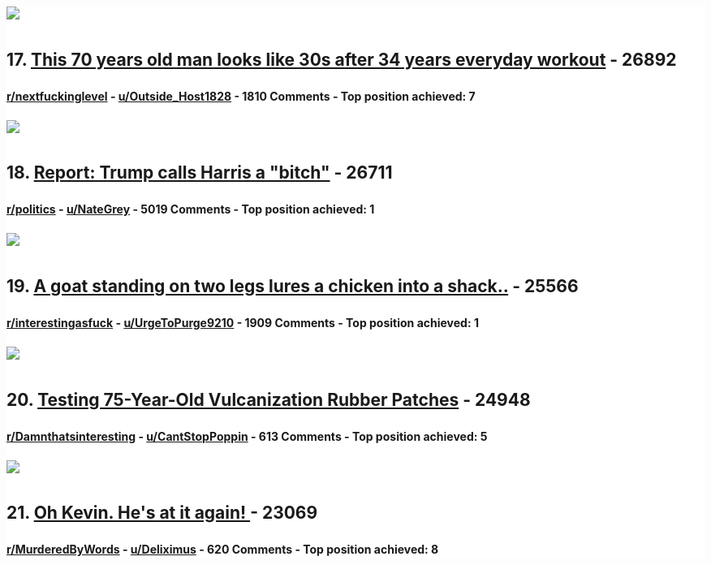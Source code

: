 <a href="https://i.redd.it/lnqzpmzc0uhd1.jpeg"><img src="https://b.thumbs.redditmedia.com/MD9hjTvYuBXXK8X1SKcQv-q8BmMvL0NIXKxKKxGI7qI.jpg"></img></a>

## 17. [This 70 years old man looks like 30s after 34 years everyday workout](http://reddit.com/r/nextfuckinglevel/comments/1ep03mu/this_70_years_old_man_looks_like_30s_after_34/) - 26892
#### [r/nextfuckinglevel](http://reddit.com/r/nextfuckinglevel) - [u/Outside_Host1828](http://reddit.com/u/Outside_Host1828) - 1810 Comments - Top position achieved: 7

<a href="https://v.redd.it/d7rire6irvhd1"><img src="https://external-preview.redd.it/aW1uZmllNmlydmhkMXiJAGTMPXOBN1t8n8zUcK2d6qyEi3m3BuQmoWBjrx1E.png?width=140&amp;height=78&amp;crop=140:78,smart&amp;format=jpg&amp;v=enabled&amp;lthumb=true&amp;s=3b0ef2a8d2105d891975bd0dfea8f2d7705ac377"></img></a>

## 18. [Report: Trump calls Harris a "bitch"](http://reddit.com/r/politics/comments/1eot6yz/report_trump_calls_harris_a_bitch/) - 26711
#### [r/politics](http://reddit.com/r/politics) - [u/NateGrey](http://reddit.com/u/NateGrey) - 5019 Comments - Top position achieved: 1

<a href="https://www.axios.com/2024/08/10/trump-calls-harris-bitch-report"><img src="https://a.thumbs.redditmedia.com/lzgUrIAjOsS4gHpyVzm93I9-Bj_JpHr3rxYwD_pi4o4.jpg"></img></a>

## 19. [A goat standing on two legs lures a chicken into a shack..](http://reddit.com/r/interestingasfuck/comments/1eom7jm/a_goat_standing_on_two_legs_lures_a_chicken_into/) - 25566
#### [r/interestingasfuck](http://reddit.com/r/interestingasfuck) - [u/UrgeToPurge9210](http://reddit.com/u/UrgeToPurge9210) - 1909 Comments - Top position achieved: 1

<a href="https://v.redd.it/bygp8itx4shd1"><img src="https://external-preview.redd.it/NXJsZ3RodHg0c2hkMZsYeh9CgJzBrZN46tNEo10K6wtBXYhxPrkslhFBPIFI.png?width=140&amp;height=140&amp;crop=140:140,smart&amp;format=jpg&amp;v=enabled&amp;lthumb=true&amp;s=ef0ef99051f1e345e6aef4b3e1aef8b56eea26a9"></img></a>

## 20. [Testing 75-Year-Old Vulcanization Rubber Patches](http://reddit.com/r/Damnthatsinteresting/comments/1eou9qp/testing_75yearold_vulcanization_rubber_patches/) - 24948
#### [r/Damnthatsinteresting](http://reddit.com/r/Damnthatsinteresting) - [u/CantStopPoppin](http://reddit.com/u/CantStopPoppin) - 613 Comments - Top position achieved: 5

<a href="https://v.redd.it/3rou5mvbjuhd1"><img src="https://external-preview.redd.it/ZnhsNThudmJqdWhkMc4JlQFJF7P3yWuF0Ujgc7cDGy2lJHAkwOQrsxvT47r_.png?width=140&amp;height=140&amp;crop=140:140,smart&amp;format=jpg&amp;v=enabled&amp;lthumb=true&amp;s=45a4e8119946a2d54ce5d8e51bc5bfbead6b2536"></img></a>

## 21. [Oh Kevin. He's at it again! ](http://reddit.com/r/MurderedByWords/comments/1ep0xbn/oh_kevin_hes_at_it_again/) - 23069
#### [r/MurderedByWords](http://reddit.com/r/MurderedByWords) - [u/Deliximus](http://reddit.com/u/Deliximus) - 620 Comments - Top position achieved: 8
